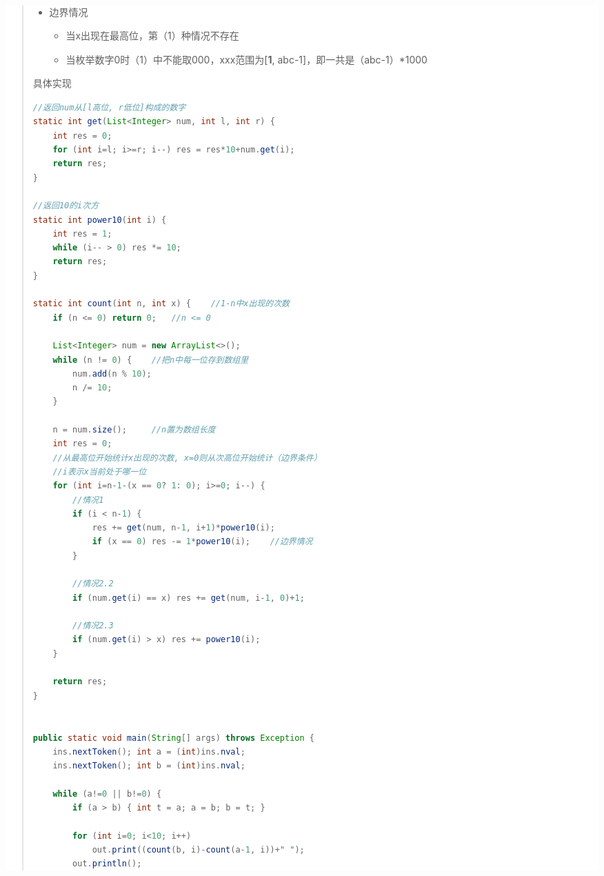 > * 边界情况
>
>   * 当x出现在最高位，第（1）种情况不存在
>
>   * 当枚举数字0时（1）中不能取000，xxx范围为[**1**, abc-1]，即一共是（abc-1）*1000
>
> 具体实现
>
> ```Java
> //返回num从[l高位, r低位]构成的数字 
> static int get(List<Integer> num, int l, int r) {
>     int res = 0;
>     for (int i=l; i>=r; i--) res = res*10+num.get(i);
>     return res;
> }
> 
> //返回10的i次方
> static int power10(int i) {
>     int res = 1;
>     while (i-- > 0) res *= 10;
>     return res;
> }
> 
> static int count(int n, int x) {    //1-n中x出现的次数
>     if (n <= 0) return 0;   //n <= 0
> 
>     List<Integer> num = new ArrayList<>();
>     while (n != 0) {    //把n中每一位存到数组里
>         num.add(n % 10);
>         n /= 10;
>     }
> 
>     n = num.size();     //n置为数组长度
>     int res = 0;
>     //从最高位开始统计x出现的次数, x=0则从次高位开始统计（边界条件）
>     //i表示x当前处于哪一位
>     for (int i=n-1-(x == 0? 1: 0); i>=0; i--) {  
>         //情况1
>         if (i < n-1) {
>             res += get(num, n-1, i+1)*power10(i);
>             if (x == 0) res -= 1*power10(i);    //边界情况
>         }
> 
>         //情况2.2
>         if (num.get(i) == x) res += get(num, i-1, 0)+1;
> 
>         //情况2.3
>         if (num.get(i) > x) res += power10(i);
>     }
> 
>     return res;
> }
> 
> 
> public static void main(String[] args) throws Exception {
>     ins.nextToken(); int a = (int)ins.nval;
>     ins.nextToken(); int b = (int)ins.nval;
>     
>     while (a!=0 || b!=0) {
>         if (a > b) { int t = a; a = b; b = t; }
> 
>         for (int i=0; i<10; i++)
>             out.print((count(b, i)-count(a-1, i))+" ");
>         out.println();